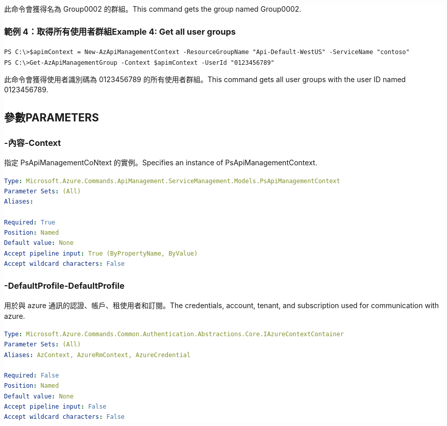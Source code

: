 <span data-ttu-id="1c2b7-117">此命令會獲得名為 Group0002 的群組。</span><span class="sxs-lookup"><span data-stu-id="1c2b7-117">This command gets the group named Group0002.</span></span>

### <span data-ttu-id="1c2b7-118">範例 4：取得所有使用者群組</span><span class="sxs-lookup"><span data-stu-id="1c2b7-118">Example 4: Get all user groups</span></span>
```
PS C:\>$apimContext = New-AzApiManagementContext -ResourceGroupName "Api-Default-WestUS" -ServiceName "contoso"
PS C:\>Get-AzApiManagementGroup -Context $apimContext -UserId "0123456789"
```

<span data-ttu-id="1c2b7-119">此命令會獲得使用者識別碼為 0123456789 的所有使用者群組。</span><span class="sxs-lookup"><span data-stu-id="1c2b7-119">This command gets all user groups with the user ID named 0123456789.</span></span>

## <span data-ttu-id="1c2b7-120">參數</span><span class="sxs-lookup"><span data-stu-id="1c2b7-120">PARAMETERS</span></span>

### <span data-ttu-id="1c2b7-121">-內容</span><span class="sxs-lookup"><span data-stu-id="1c2b7-121">-Context</span></span>
<span data-ttu-id="1c2b7-122">指定 PsApiManagementCoNtext 的實例。</span><span class="sxs-lookup"><span data-stu-id="1c2b7-122">Specifies an instance of PsApiManagementContext.</span></span>

```yaml
Type: Microsoft.Azure.Commands.ApiManagement.ServiceManagement.Models.PsApiManagementContext
Parameter Sets: (All)
Aliases:

Required: True
Position: Named
Default value: None
Accept pipeline input: True (ByPropertyName, ByValue)
Accept wildcard characters: False
```

### <span data-ttu-id="1c2b7-123">-DefaultProfile</span><span class="sxs-lookup"><span data-stu-id="1c2b7-123">-DefaultProfile</span></span>
<span data-ttu-id="1c2b7-124">用於與 azure 通訊的認證、帳戶、租使用者和訂閱。</span><span class="sxs-lookup"><span data-stu-id="1c2b7-124">The credentials, account, tenant, and subscription used for communication with azure.</span></span>

```yaml
Type: Microsoft.Azure.Commands.Common.Authentication.Abstractions.Core.IAzureContextContainer
Parameter Sets: (All)
Aliases: AzContext, AzureRmContext, AzureCredential

Required: False
Position: Named
Default value: None
Accept pipeline input: False
Accept wildcard characters: False
```
